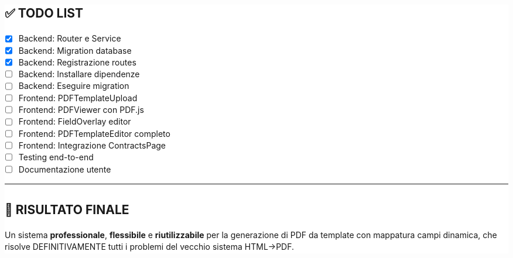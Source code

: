 
## ✅ TODO LIST

- [x] Backend: Router e Service
- [x] Backend: Migration database
- [x] Backend: Registrazione routes
- [ ] Backend: Installare dipendenze
- [ ] Backend: Eseguire migration
- [ ] Frontend: PDFTemplateUpload
- [ ] Frontend: PDFViewer con PDF.js
- [ ] Frontend: FieldOverlay editor
- [ ] Frontend: PDFTemplateEditor completo
- [ ] Frontend: Integrazione ContractsPage
- [ ] Testing end-to-end
- [ ] Documentazione utente

---

## 🎉 RISULTATO FINALE

Un sistema **professionale**, **flessibile** e **riutilizzabile** per la generazione di PDF da template con mappatura campi dinamica, che risolve DEFINITIVAMENTE tutti i problemi del vecchio sistema HTML→PDF.

